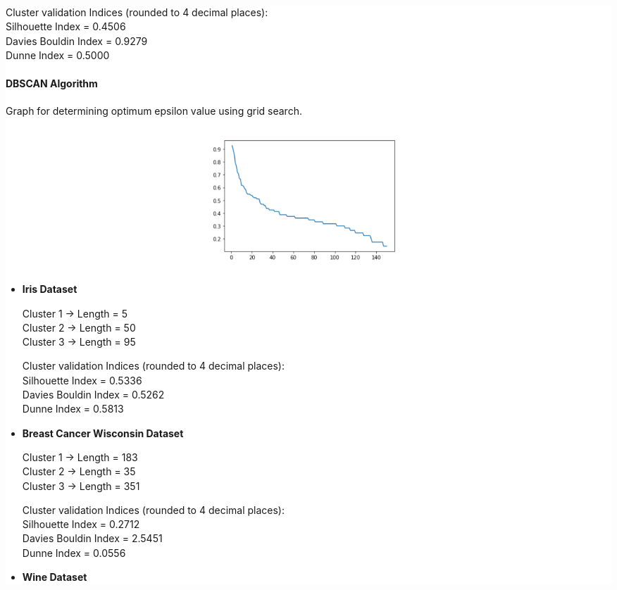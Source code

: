   Cluster validation Indices (rounded to 4 decimal places): <br>
  Silhouette Index = 0.4506 <br>
  Davies Bouldin Index = 0.9279 <br>
  Dunne Index = 0.5000 <br>

#### DBSCAN Algorithm

Graph for determining optimum epsilon value using grid search.

<p align="center">
  <img src="graphs/determine_epsilon.png" width="300" height="200"
</p>

- **Iris Dataset**

  Cluster 1 -> Length = 5 <br>
  Cluster 2 -> Length = 50 <br>
  Cluster 3 -> Length = 95 <br>

  Cluster validation Indices (rounded to 4 decimal places): <br>
  Silhouette Index = 0.5336 <br>
  Davies Bouldin Index = 0.5262 <br>
  Dunne Index = 0.5813 <br>

- **Breast Cancer Wisconsin Dataset**

  Cluster 1 -> Length = 183 <br>
  Cluster 2 -> Length = 35 <br>
  Cluster 3 -> Length = 351 <br>

  Cluster validation Indices (rounded to 4 decimal places): <br>
  Silhouette Index = 0.2712 <br>
  Davies Bouldin Index = 2.5451 <br>
  Dunne Index = 0.0556 <br>

- **Wine Dataset**
